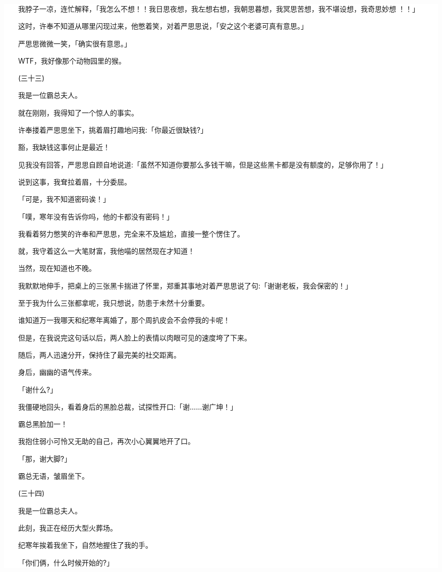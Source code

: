 &emsp;&emsp;我脖子一凉，连忙解释，「我怎么不想！！我日思夜想，我左想右想，我朝思暮想，我冥思苦想，我不堪设想，我奇思妙想 ！！」  
  
&emsp;&emsp;这时，许奉不知道从哪里闪现过来，他憋着笑，对着严思思说，「安之这个老婆可真有意思。」  
  
&emsp;&emsp;严思思微微一笑，「确实很有意思。」  
  
&emsp;&emsp;WTF，我好像那个动物园里的猴。  
  
&emsp;&emsp;(三十三)  
  
&emsp;&emsp;我是一位霸总夫人。  
  
&emsp;&emsp;就在刚刚，我得知了一个惊人的事实。  
  
&emsp;&emsp;许奉搂着严思思坐下，挑着眉打趣地问我:「你最近很缺钱?」  
  
&emsp;&emsp;豁，我缺钱这事何止是最近！  
  
&emsp;&emsp;见我没有回答，严思思自顾自地说道:「虽然不知道你要那么多钱干嘛，但是这些黑卡都是没有额度的，足够你用了！」  
  
&emsp;&emsp;说到这事，我耷拉着眉，十分委屈。  
  
&emsp;&emsp;「可是，我不知道密码诶！」  
  
&emsp;&emsp;「噗，寒年没有告诉你吗，他的卡都没有密码！」  
  
&emsp;&emsp;我看着努力憋笑的许奉和严思思，完全来不及尴尬，直接一整个愣住了。  
  
&emsp;&emsp;就，我守着这么一大笔财富，我他喵的居然现在才知道！  
  
&emsp;&emsp;当然，现在知道也不晚。  
  
&emsp;&emsp;我默默地伸手，把桌上的三张黑卡揣进了怀里，郑重其事地对着严思思说了句:「谢谢老板，我会保密的！」  
  
&emsp;&emsp;至于我为什么三张都拿呢，我只想说，防患于未然十分重要。  
  
&emsp;&emsp;谁知道万一我哪天和纪寒年离婚了，那个周扒皮会不会停我的卡呢！  
  
&emsp;&emsp;但是，在我说完这句话以后，两人脸上的表情以肉眼可见的速度垮了下来。  
  
&emsp;&emsp;随后，两人迅速分开，保持住了最完美的社交距离。  
  
&emsp;&emsp;身后，幽幽的语气传来。  
  
&emsp;&emsp;「谢什么?」  
  
&emsp;&emsp;我僵硬地回头，看着身后的黑脸总裁，试探性开口:「谢……谢广坤！」  
  
&emsp;&emsp;霸总黑脸加一！  
  
&emsp;&emsp;我抱住弱小可怜又无助的自己，再次小心翼翼地开了口。  
  
&emsp;&emsp;「那，谢大脚?」  
  
&emsp;&emsp;霸总无语，皱眉坐下。  
  
&emsp;&emsp;(三十四)  
  
&emsp;&emsp;我是一位霸总夫人。  
  
&emsp;&emsp;此刻，我正在经历大型火葬场。  
  
&emsp;&emsp;纪寒年挨着我坐下，自然地握住了我的手。  
  
&emsp;&emsp;「你们俩，什么时候开始的?」  
  